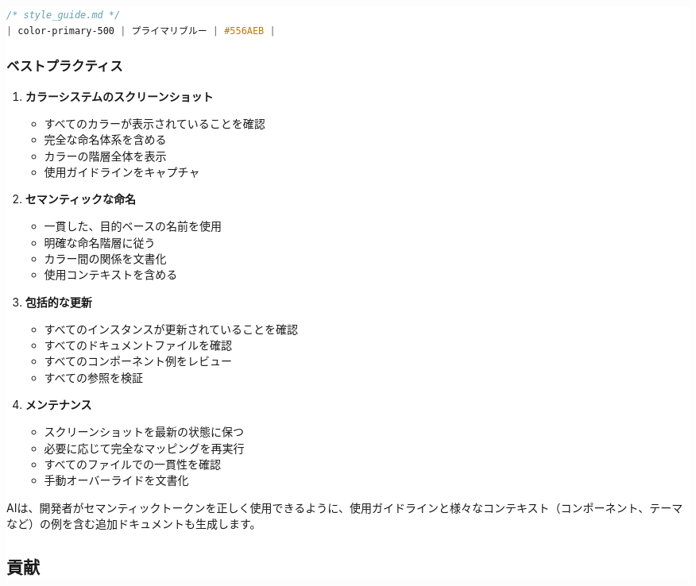 ```css
/* style_guide.md */
| color-primary-500 | プライマリブルー | #556AEB |
```

### ベストプラクティス

1. **カラーシステムのスクリーンショット**
   - すべてのカラーが表示されていることを確認
   - 完全な命名体系を含める
   - カラーの階層全体を表示
   - 使用ガイドラインをキャプチャ

2. **セマンティックな命名**
   - 一貫した、目的ベースの名前を使用
   - 明確な命名階層に従う
   - カラー間の関係を文書化
   - 使用コンテキストを含める

3. **包括的な更新**
   - すべてのインスタンスが更新されていることを確認
   - すべてのドキュメントファイルを確認
   - すべてのコンポーネント例をレビュー
   - すべての参照を検証

4. **メンテナンス**
   - スクリーンショットを最新の状態に保つ
   - 必要に応じて完全なマッピングを再実行
   - すべてのファイルでの一貫性を確認
   - 手動オーバーライドを文書化

AIは、開発者がセマンティックトークンを正しく使用できるように、使用ガイドラインと様々なコンテキスト（コンポーネント、テーマなど）の例を含む追加ドキュメントも生成します。

## 貢献

